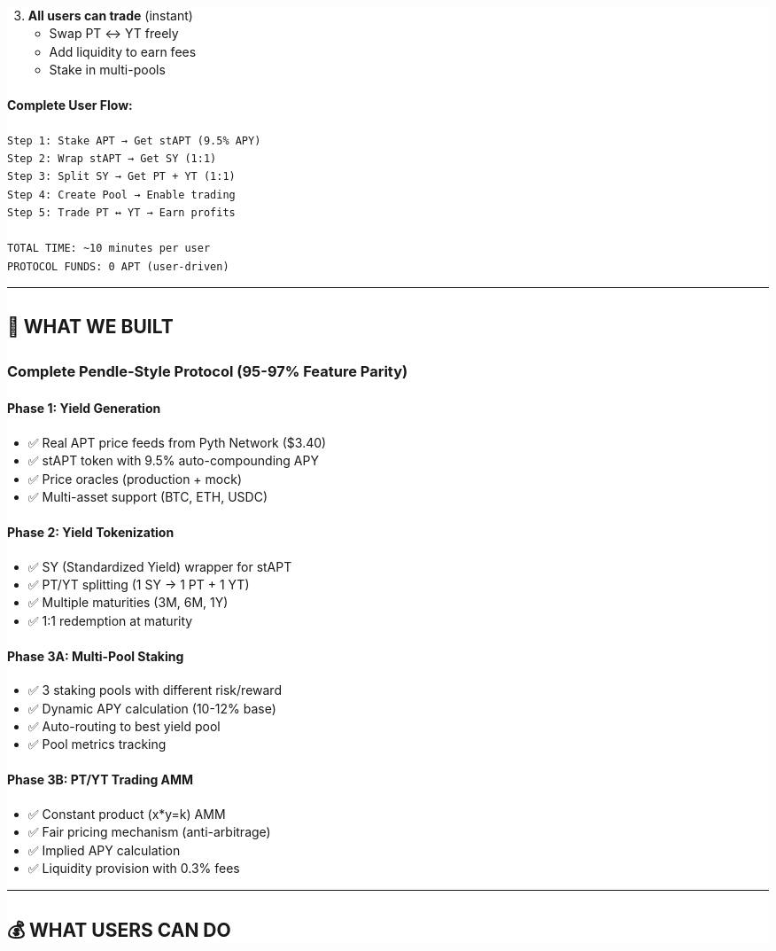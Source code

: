 3. **All users can trade** (instant)
   - Swap PT ↔ YT freely
   - Add liquidity to earn fees
   - Stake in multi-pools

#### Complete User Flow:

```
Step 1: Stake APT → Get stAPT (9.5% APY)
Step 2: Wrap stAPT → Get SY (1:1)
Step 3: Split SY → Get PT + YT (1:1)
Step 4: Create Pool → Enable trading
Step 5: Trade PT ↔ YT → Earn profits

TOTAL TIME: ~10 minutes per user
PROTOCOL FUNDS: 0 APT (user-driven)
```

---

## 🚀 WHAT WE BUILT

### Complete Pendle-Style Protocol (95-97% Feature Parity)

#### Phase 1: Yield Generation
- ✅ Real APT price feeds from Pyth Network ($3.40)
- ✅ stAPT token with 9.5% auto-compounding APY
- ✅ Price oracles (production + mock)
- ✅ Multi-asset support (BTC, ETH, USDC)

#### Phase 2: Yield Tokenization
- ✅ SY (Standardized Yield) wrapper for stAPT
- ✅ PT/YT splitting (1 SY → 1 PT + 1 YT)
- ✅ Multiple maturities (3M, 6M, 1Y)
- ✅ 1:1 redemption at maturity

#### Phase 3A: Multi-Pool Staking
- ✅ 3 staking pools with different risk/reward
- ✅ Dynamic APY calculation (10-12% base)
- ✅ Auto-routing to best yield pool
- ✅ Pool metrics tracking

#### Phase 3B: PT/YT Trading AMM
- ✅ Constant product (x*y=k) AMM
- ✅ Fair pricing mechanism (anti-arbitrage)
- ✅ Implied APY calculation
- ✅ Liquidity provision with 0.3% fees

---

## 💰 WHAT USERS CAN DO
